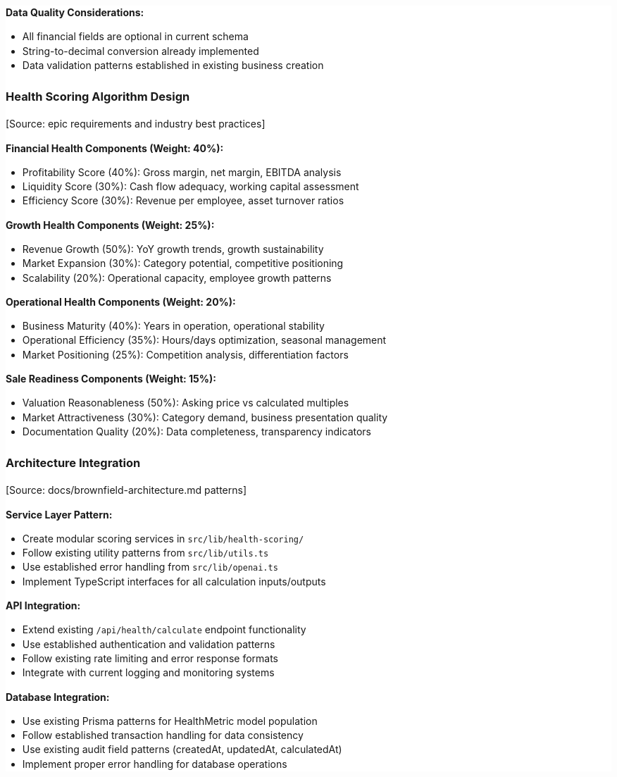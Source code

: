 **Data Quality Considerations:**

- All financial fields are optional in current schema
- String-to-decimal conversion already implemented
- Data validation patterns established in existing business creation

### **Health Scoring Algorithm Design**

[Source: epic requirements and industry best practices]

**Financial Health Components (Weight: 40%):**

- Profitability Score (40%): Gross margin, net margin, EBITDA analysis
- Liquidity Score (30%): Cash flow adequacy, working capital assessment
- Efficiency Score (30%): Revenue per employee, asset turnover ratios

**Growth Health Components (Weight: 25%):**

- Revenue Growth (50%): YoY growth trends, growth sustainability
- Market Expansion (30%): Category potential, competitive positioning
- Scalability (20%): Operational capacity, employee growth patterns

**Operational Health Components (Weight: 20%):**

- Business Maturity (40%): Years in operation, operational stability
- Operational Efficiency (35%): Hours/days optimization, seasonal management
- Market Positioning (25%): Competition analysis, differentiation factors

**Sale Readiness Components (Weight: 15%):**

- Valuation Reasonableness (50%): Asking price vs calculated multiples
- Market Attractiveness (30%): Category demand, business presentation quality
- Documentation Quality (20%): Data completeness, transparency indicators

### **Architecture Integration**

[Source: docs/brownfield-architecture.md patterns]

**Service Layer Pattern:**

- Create modular scoring services in `src/lib/health-scoring/`
- Follow existing utility patterns from `src/lib/utils.ts`
- Use established error handling from `src/lib/openai.ts`
- Implement TypeScript interfaces for all calculation inputs/outputs

**API Integration:**

- Extend existing `/api/health/calculate` endpoint functionality
- Use established authentication and validation patterns
- Follow existing rate limiting and error response formats
- Integrate with current logging and monitoring systems

**Database Integration:**

- Use existing Prisma patterns for HealthMetric model population
- Follow established transaction handling for data consistency
- Use existing audit field patterns (createdAt, updatedAt, calculatedAt)
- Implement proper error handling for database operations
